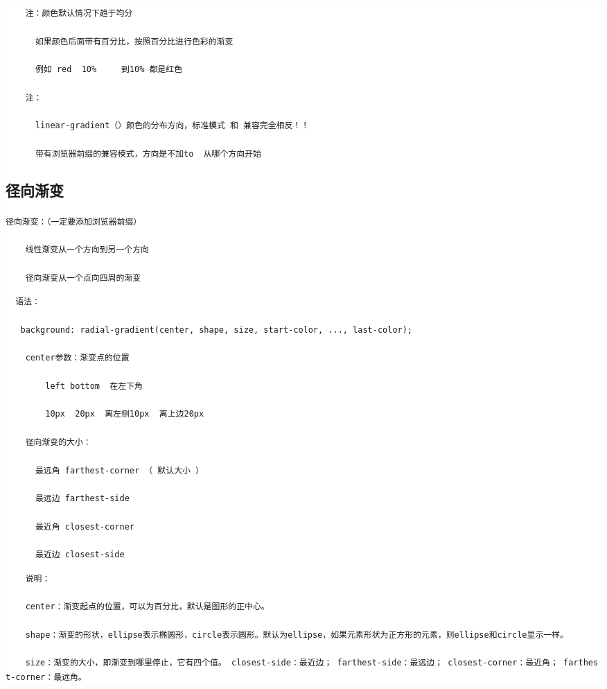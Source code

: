 ```
    注：颜色默认情况下趋于均分

​      如果颜色后面带有百分比，按照百分比进行色彩的渐变

​      例如 red  10%     到10% 都是红色

​    注：

​      linear-gradient（）颜色的分布方向，标准模式 和 兼容完全相反！！

​      带有浏览器前缀的兼容模式，方向是不加to  从哪个方向开始
```

## 径向渐变

```
径向渐变：（一定要添加浏览器前缀）

​    线性渐变从一个方向到另一个方向

​    径向渐变从一个点向四周的渐变
```

```
  语法：

   background: radial-gradient(center, shape, size, start-color, ..., last-color);

​    center参数：渐变点的位置

​        left bottom  在左下角

​        10px  20px  离左侧10px  离上边20px

​    径向渐变的大小：

​      最远角 farthest-corner （ 默认大小 ）

​      最远边 farthest-side

​      最近角 closest-corner

​      最近边 closest-side
```

```
    说明：

​    center：渐变起点的位置，可以为百分比，默认是图形的正中心。

​    shape：渐变的形状，ellipse表示椭圆形，circle表示圆形。默认为ellipse，如果元素形状为正方形的元素，则ellipse和circle显示一样。

​    size：渐变的大小，即渐变到哪里停止，它有四个值。 closest-side：最近边； farthest-side：最远边； closest-corner：最近角； farthest-corner：最远角。
```

